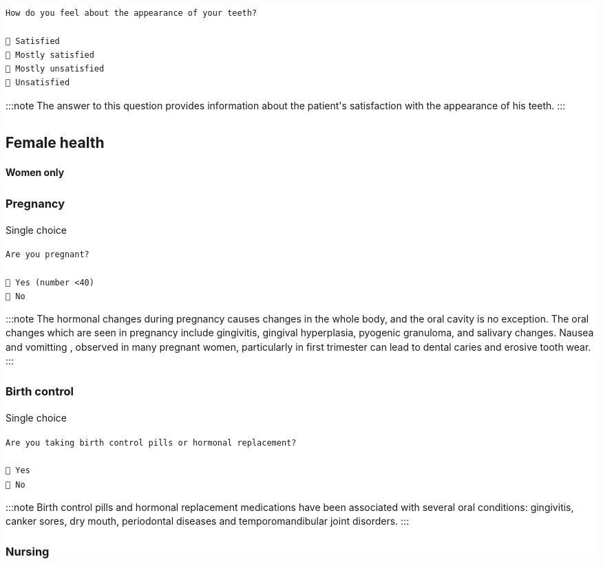 ```markdown
How do you feel about the appearance of your teeth?

🔘 Satisfied
🔘 Mostly satisfied
🔘 Mostly unsatisfied
🔘 Unsatisfied
```

:::note
The answer to this question provides information about the patient's satisfaction with the appearance of his teeth.
:::

## Female health

**Women only**

### Pregnancy

Single choice

```markdown
Are you pregnant?

🔘 Yes (number <40)  
🔘 No
```

:::note
The hormonal changes during pregnancy causes changes in the whole body, and the oral cavity is no exception. The oral changes which are seen in pregnancy include gingivitis, gingival hyperplasia, pyogenic granuloma, and salivary changes.
Nausea and vomitting , observed in many pregnant women, particularly in first trimester can lead to dental caries and erosive tooth wear. 
:::

### Birth control

Single choice

```markdown
Are you taking birth control pills or hormonal replacement?

🔘 Yes
🔘 No
```

:::note
Birth control pills and hormonal replacement medications have been associated with several oral conditions: gingivitis, canker sores, dry mouth, periodontal diseases and temporomandibular joint disorders.
:::

### Nursing
